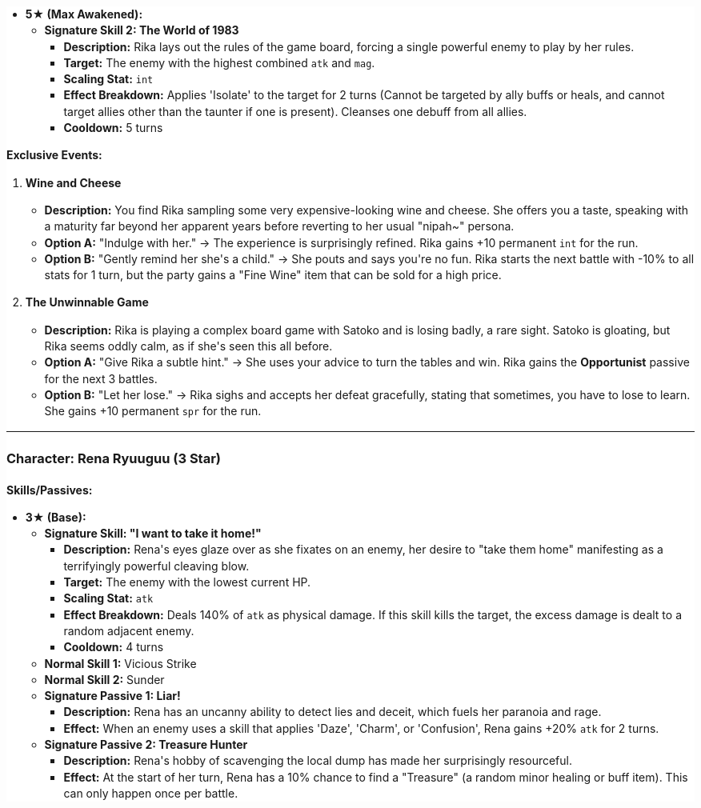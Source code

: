 *   **5★ (Max Awakened):**
    *   **Signature Skill 2: The World of 1983**
        *   **Description:** Rika lays out the rules of the game board, forcing a single powerful enemy to play by her rules.
        *   **Target:** The enemy with the highest combined `atk` and `mag`.
        *   **Scaling Stat:** `int`
        *   **Effect Breakdown:** Applies 'Isolate' to the target for 2 turns (Cannot be targeted by ally buffs or heals, and cannot target allies other than the taunter if one is present). Cleanses one debuff from all allies.
        *   **Cooldown:** 5 turns

**Exclusive Events:**

1.  **Wine and Cheese**
    *   **Description:** You find Rika sampling some very expensive-looking wine and cheese. She offers you a taste, speaking with a maturity far beyond her apparent years before reverting to her usual "nipah~" persona.
    *   **Option A:** "Indulge with her." -> The experience is surprisingly refined. Rika gains +10 permanent `int` for the run.
    *   **Option B:** "Gently remind her she's a child." -> She pouts and says you're no fun. Rika starts the next battle with -10% to all stats for 1 turn, but the party gains a "Fine Wine" item that can be sold for a high price.

2.  **The Unwinnable Game**
    *   **Description:** Rika is playing a complex board game with Satoko and is losing badly, a rare sight. Satoko is gloating, but Rika seems oddly calm, as if she's seen this all before.
    *   **Option A:** "Give Rika a subtle hint." -> She uses your advice to turn the tables and win. Rika gains the **Opportunist** passive for the next 3 battles.
    *   **Option B:** "Let her lose." -> Rika sighs and accepts her defeat gracefully, stating that sometimes, you have to lose to learn. She gains +10 permanent `spr` for the run.

---
### **Character: Rena Ryuuguu (3 Star)**

**Skills/Passives:**

*   **3★ (Base):**
    *   **Signature Skill: "I want to take it home!"**
        *   **Description:** Rena's eyes glaze over as she fixates on an enemy, her desire to "take them home" manifesting as a terrifyingly powerful cleaving blow.
        *   **Target:** The enemy with the lowest current HP.
        *   **Scaling Stat:** `atk`
        *   **Effect Breakdown:** Deals 140% of `atk` as physical damage. If this skill kills the target, the excess damage is dealt to a random adjacent enemy.
        *   **Cooldown:** 4 turns
    *   **Normal Skill 1:** Vicious Strike
    *   **Normal Skill 2:** Sunder
    *   **Signature Passive 1: Liar!**
        *   **Description:** Rena has an uncanny ability to detect lies and deceit, which fuels her paranoia and rage.
        *   **Effect:** When an enemy uses a skill that applies 'Daze', 'Charm', or 'Confusion', Rena gains +20% `atk` for 2 turns.
    *   **Signature Passive 2: Treasure Hunter**
        *   **Description:** Rena's hobby of scavenging the local dump has made her surprisingly resourceful.
        *   **Effect:** At the start of her turn, Rena has a 10% chance to find a "Treasure" (a random minor healing or buff item). This can only happen once per battle.

